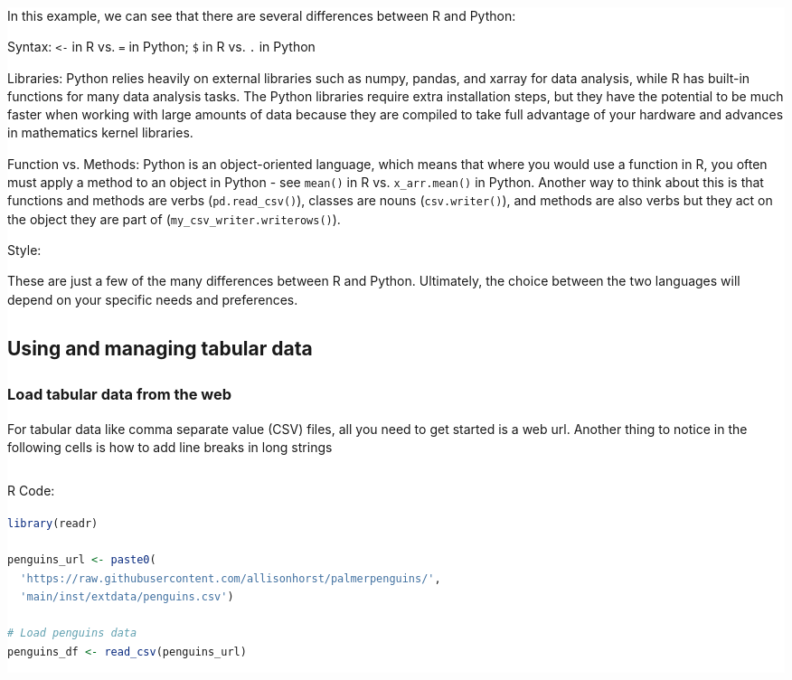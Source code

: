 </div>

</div>

In this example, we can see that there are several differences between R
and Python:

Syntax: `<-` in R vs. `=` in Python; `$` in R vs. `.` in Python

Libraries: Python relies heavily on external libraries such as numpy,
pandas, and xarray for data analysis, while R has built-in functions for
many data analysis tasks. The Python libraries require extra
installation steps, but they have the potential to be much faster when
working with large amounts of data because they are compiled to take
full advantage of your hardware and advances in mathematics kernel
libraries.

Function vs. Methods: Python is an object-oriented language, which means
that where you would use a function in R, you often must apply a method
to an object in Python - see `mean()` in R vs. `x_arr.mean()` in Python.
Another way to think about this is that functions and methods are verbs
(`pd.read_csv()`), classes are nouns (`csv.writer()`), and methods are
also verbs but they act on the object they are part of
(`my_csv_writer.writerows()`).

Style:

These are just a few of the many differences between R and Python.
Ultimately, the choice between the two languages will depend on your
specific needs and preferences.

## Using and managing tabular data

### Load tabular data from the web

For tabular data like comma separate value (CSV) files, all you need to
get started is a web url. Another thing to notice in the following cells
is how to add line breaks in long strings

<div class="columns">

<div class="column" width="50%">

R Code:

``` r
library(readr)

penguins_url <- paste0(
  'https://raw.githubusercontent.com/allisonhorst/palmerpenguins/',
  'main/inst/extdata/penguins.csv')

# Load penguins data
penguins_df <- read_csv(penguins_url)
```
